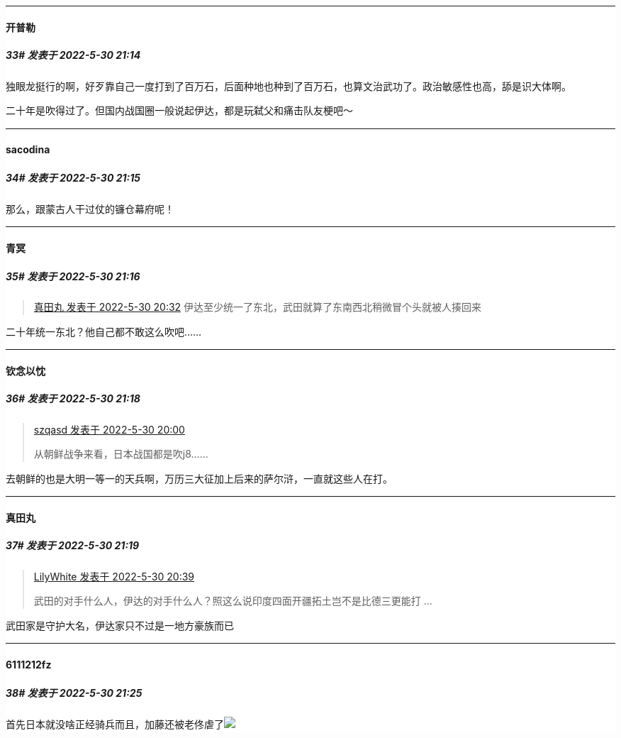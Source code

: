 *****

####  开普勒  
##### 33#       发表于 2022-5-30 21:14

独眼龙挺行的啊，好歹靠自己一度打到了百万石，后面种地也种到了百万石，也算文治武功了。政治敏感性也高，舔是识大体啊。

二十年是吹得过了。但国内战国圈一般说起伊达，都是玩弑父和痛击队友梗吧～

*****

####  sacodina  
##### 34#       发表于 2022-5-30 21:15

那么，跟蒙古人干过仗的镰仓幕府呢！

*****

####  青冥  
##### 35#       发表于 2022-5-30 21:16

<blockquote><a href="httphttps://bbs.saraba1st.com/2b/forum.php?mod=redirect&amp;goto=findpost&amp;pid=56058539&amp;ptid=2072303" target="_blank">真田丸 发表于 2022-5-30 20:32</a>
伊达至少统一了东北，武田就算了东南西北稍微冒个头就被人揍回来</blockquote>
二十年统一东北？他自己都不敢这么吹吧……

*****

####  钦念以忱  
##### 36#       发表于 2022-5-30 21:18

<blockquote><a href="httphttps://bbs.saraba1st.com/2b/forum.php?mod=redirect&amp;goto=findpost&amp;pid=56058102&amp;ptid=2072303" target="_blank">szqasd 发表于 2022-5-30 20:00</a>

从朝鲜战争来看，日本战国都是吹j8……</blockquote>
去朝鲜的也是大明一等一的天兵啊，万历三大征加上后来的萨尔浒，一直就这些人在打。

*****

####  真田丸  
##### 37#       发表于 2022-5-30 21:19

<blockquote><a href="httphttps://bbs.saraba1st.com/2b/forum.php?mod=redirect&amp;goto=findpost&amp;pid=56058603&amp;ptid=2072303" target="_blank">LilyWhite 发表于 2022-5-30 20:39</a>

武田的对手什么人，伊达的对手什么人？照这么说印度四面开疆拓土岂不是比德三更能打 ...</blockquote>
武田家是守护大名，伊达家只不过是一地方豪族而已

*****

####  6111212fz  
##### 38#       发表于 2022-5-30 21:25

首先日本就没啥正经骑兵而且，加藤还被老佟虐了<img src="https://static.saraba1st.com/image/smiley/face2017/004.gif" referrerpolicy="no-referrer">
